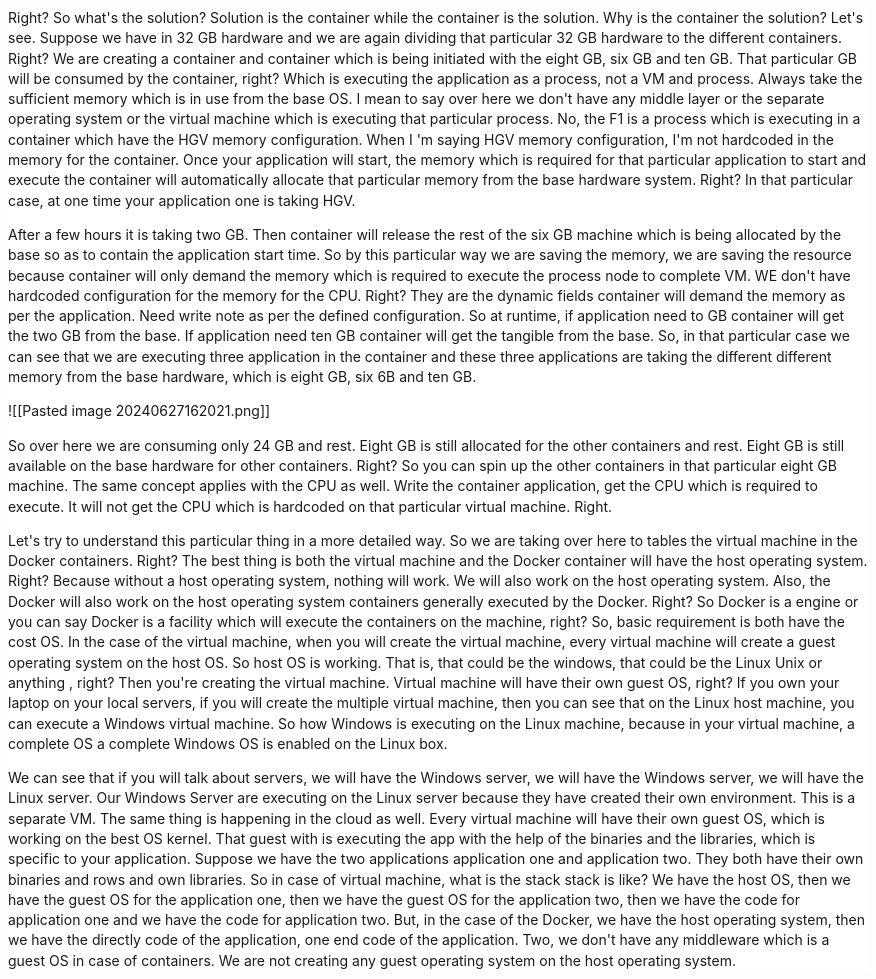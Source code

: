 Right? So what's the solution? Solution is the container while the container is the solution. Why is the container the solution? Let's see. Suppose we have in 32 GB hardware and we are again dividing that particular 32 GB hardware to the different containers. Right? We are creating a container and container which is being initiated with the eight GB, six GB and ten GB. That particular GB will be consumed by the container, right? Which is executing the application as a process, not a VM and process. Always take the sufficient memory which is in use from the base OS. I mean to say over here we don't have any middle layer or the separate operating system or the virtual machine which is executing that particular process. No, the F1 is a process which is executing in a container which have the HGV memory configuration. When I 'm saying HGV memory configuration, I'm not hardcoded in the memory for the container. Once your application will start, the memory which is required for that particular application to start and execute the container will automatically allocate that particular memory from the base hardware system. Right? In that particular case, at one time your application one is taking HGV.

After a few hours it is taking two GB. Then container will release the rest of the six GB machine which is being allocated by the base so as to contain the application start time. So by this particular way we are saving the memory, we are saving the resource because container will only demand the memory which is required to execute the process node to complete VM. WE don't have hardcoded configuration for the memory for the CPU. Right? They are the dynamic fields container will demand the memory as per the application. Need write note as per the defined configuration. So at runtime, if application need to GB container will get the two GB from the base. If application need ten GB container will get the tangible from the base. So, in that particular case we can see that we are executing three application in the container and these three applications are taking the different different memory from the base hardware, which is eight GB, six 6B and ten GB.

![[Pasted image 20240627162021.png]]

So over here we are consuming only 24 GB and rest. Eight GB is still allocated for the other containers and rest. Eight GB is still available on the base hardware for other containers. Right? So you can spin up the other containers in that particular eight GB machine. The same concept applies with the CPU as well. Write the container application, get the CPU which is required to execute. It will not get the CPU which is hardcoded on that particular virtual machine. Right. 

Let's try to understand this particular thing in a more detailed way. So we are taking over here to tables the virtual machine in the Docker containers. Right? The best thing is both the virtual machine and the Docker container will have the host operating system. Right? Because without a host operating system, nothing will work. We will also work on the host operating system. Also, the Docker will also work on the host operating system containers generally executed by the Docker. Right? So Docker is a engine or you can say Docker is a facility which will execute the containers on the machine, right? So, basic requirement is both have the cost OS. In the case of the virtual machine, when you will create the virtual machine, every virtual machine will create a guest operating system on the host OS. So host OS is working. That is, that could be the windows, that could be the Linux Unix or anything , right? Then you're creating the virtual machine. Virtual machine will have their own guest OS, right? If you own your laptop on your local servers, if you will create the multiple virtual machine, then you can see that on the Linux host machine, you can execute a Windows virtual machine. So how Windows is executing on the Linux machine, because in your virtual machine, a complete OS a complete Windows OS is enabled on the Linux box. 

We can see that if you will talk about servers, we will have the Windows server, we will have the Windows server, we will have the Linux server. Our Windows Server are executing on the Linux server because they have created their own environment. This is a separate VM. The same thing is happening in the cloud as well. Every virtual machine will have their own guest OS, which is working on the best OS kernel. That guest with is executing the app with the help of the binaries and the libraries, which is specific to your application. Suppose we have the two applications application one and application two. They both have their own binaries and rows and own libraries. So in case of virtual machine, what is the stack stack is like? We have the host OS, then we have the guest OS for the application one, then we have the guest OS for the application two, then we have the code for application one and we have the code for application two. But, in the case of the Docker, we have the host operating system, then we have the directly code of the application, one end code of the application. Two, we don't have any middleware which is a guest OS in case of containers. We are not creating any guest operating system on the host operating system.
